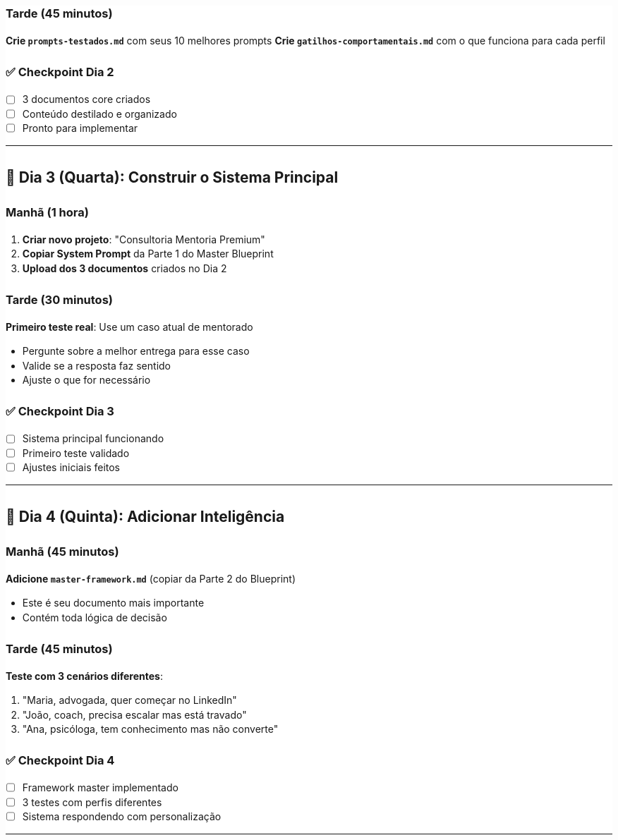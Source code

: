 ### Tarde (45 minutos)
**Crie `prompts-testados.md`** com seus 10 melhores prompts
**Crie `gatilhos-comportamentais.md`** com o que funciona para cada perfil

### ✅ Checkpoint Dia 2
- [ ] 3 documentos core criados
- [ ] Conteúdo destilado e organizado
- [ ] Pronto para implementar

---

## 📅 Dia 3 (Quarta): Construir o Sistema Principal

### Manhã (1 hora)
1. **Criar novo projeto**: "Consultoria Mentoria Premium"
2. **Copiar System Prompt** da Parte 1 do Master Blueprint
3. **Upload dos 3 documentos** criados no Dia 2

### Tarde (30 minutos)
**Primeiro teste real**: Use um caso atual de mentorado
- Pergunte sobre a melhor entrega para esse caso
- Valide se a resposta faz sentido
- Ajuste o que for necessário

### ✅ Checkpoint Dia 3
- [ ] Sistema principal funcionando
- [ ] Primeiro teste validado
- [ ] Ajustes iniciais feitos

---

## 📅 Dia 4 (Quinta): Adicionar Inteligência

### Manhã (45 minutos)
**Adicione `master-framework.md`** (copiar da Parte 2 do Blueprint)
- Este é seu documento mais importante
- Contém toda lógica de decisão

### Tarde (45 minutos)
**Teste com 3 cenários diferentes**:
1. "Maria, advogada, quer começar no LinkedIn"
2. "João, coach, precisa escalar mas está travado"
3. "Ana, psicóloga, tem conhecimento mas não converte"

### ✅ Checkpoint Dia 4
- [ ] Framework master implementado
- [ ] 3 testes com perfis diferentes
- [ ] Sistema respondendo com personalização

---